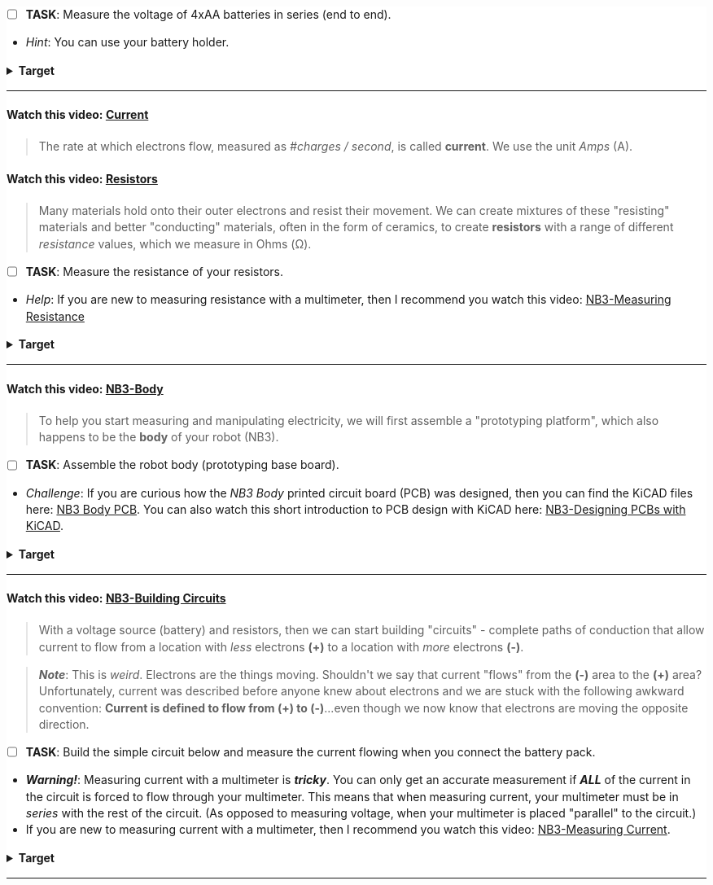 - [ ] **TASK**: Measure the voltage of 4xAA batteries in series (end to end).
- *Hint*: You can use your battery holder.
<details><summary><strong>Target</strong></summary></details><hr>

#### Watch this video: [Current](https://vimeo.com/1000743561)
> The rate at which electrons flow, measured as *#charges / second*, is called **current**. We use the unit *Amps* (A).

#### Watch this video: [Resistors](https://vimeo.com/1000755493)
> Many materials hold onto their outer electrons and resist their movement. We can create mixtures of these "resisting" materials and better "conducting" materials, often in the form of ceramics, to create **resistors** with a range of different *resistance* values, which we measure in Ohms (&Omega;).

- [ ] **TASK**: Measure the resistance of your resistors.
- *Help*: If you are new to measuring resistance with a multimeter, then I recommend you watch this video: [NB3-Measuring Resistance](https://vimeo.com/??????)
<details><summary><strong>Target</strong></summary></details><hr>

#### Watch this video: [NB3-Body](https://vimeo.com/1005036900)
> To help you start measuring and manipulating electricity, we will first assemble a "prototyping platform", which also happens to be the **body** of your robot (NB3).

- [ ] **TASK**: Assemble the robot body (prototyping base board).
- *Challenge*: If you are curious how the *NB3 Body* printed circuit board (PCB) was designed, then you can find the KiCAD files here: [NB3 Body PCB](../../../boxes/electrons/NB3_body). You can also watch this short introduction to PCB design with KiCAD here: [NB3-Designing PCBs with KiCAD](https://vimeo.com/??????).
<details><summary><strong>Target</strong></summary></details><hr>

#### Watch this video: [NB3-Building Circuits](https://vimeo.com/??????)
> With a voltage source (battery) and resistors, then we can start building "circuits" - complete paths of conduction that allow current to flow from a location with *less* electrons **(+)** to a location with *more* electrons **(-)**.

> ***Note***: This is *weird*. Electrons are the things moving. Shouldn't we say that current "flows" from the **(-)** area to the **(+)** area? Unfortunately, current was described before anyone knew about electrons and we are stuck with the following awkward convention: **Current is defined to flow from (+) to (-)**...even though we now know that electrons are moving the opposite direction.

- [ ] **TASK**: Build the simple circuit below and measure the current flowing when you connect the battery pack.
- ***Warning!***: Measuring current with a multimeter is ***tricky***. You can only get an accurate measurement if ***ALL*** of the current in the circuit is forced to flow through your multimeter. This means that when measuring current, your multimeter must be in *series* with the rest of the circuit. (As opposed to measuring voltage, when your multimeter is placed "parallel" to the circuit.)
- If you are new to measuring current with a multimeter, then I recommend you watch this video: [NB3-Measuring Current](https://vimeo.com/??????).
<details><summary><strong>Target</strong></summary></details><hr>
